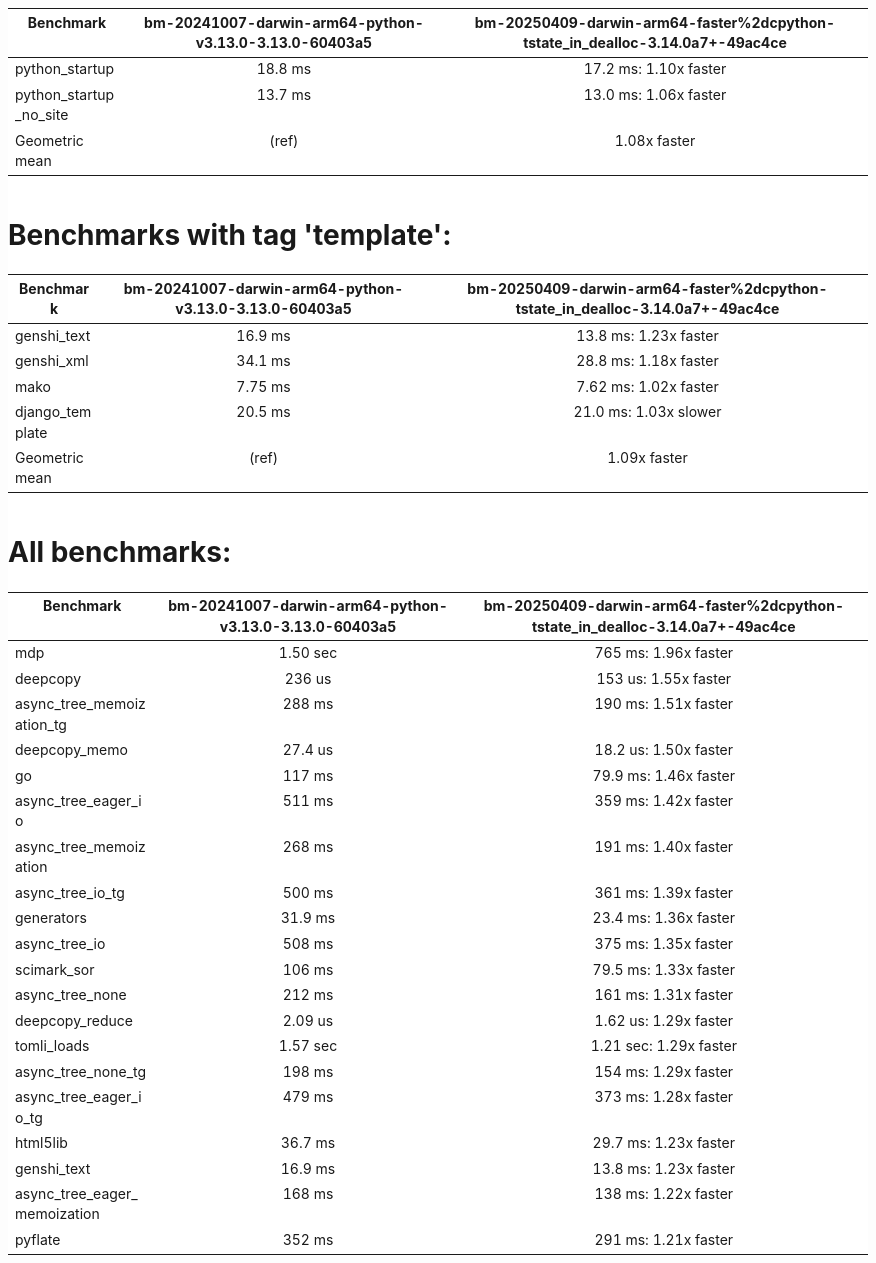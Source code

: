 | Benchmark              | bm-20241007-darwin-arm64-python-v3.13.0-3.13.0-60403a5 | bm-20250409-darwin-arm64-faster%2dcpython-tstate_in_dealloc-3.14.0a7+-49ac4ce |
|------------------------|:------------------------------------------------------:|:-----------------------------------------------------------------------------:|
| python_startup         | 18.8 ms                                                | 17.2 ms: 1.10x faster                                                         |
| python_startup_no_site | 13.7 ms                                                | 13.0 ms: 1.06x faster                                                         |
| Geometric mean         | (ref)                                                  | 1.08x faster                                                                  |

Benchmarks with tag 'template':
===============================

| Benchmark       | bm-20241007-darwin-arm64-python-v3.13.0-3.13.0-60403a5 | bm-20250409-darwin-arm64-faster%2dcpython-tstate_in_dealloc-3.14.0a7+-49ac4ce |
|-----------------|:------------------------------------------------------:|:-----------------------------------------------------------------------------:|
| genshi_text     | 16.9 ms                                                | 13.8 ms: 1.23x faster                                                         |
| genshi_xml      | 34.1 ms                                                | 28.8 ms: 1.18x faster                                                         |
| mako            | 7.75 ms                                                | 7.62 ms: 1.02x faster                                                         |
| django_template | 20.5 ms                                                | 21.0 ms: 1.03x slower                                                         |
| Geometric mean  | (ref)                                                  | 1.09x faster                                                                  |

All benchmarks:
===============

| Benchmark                        | bm-20241007-darwin-arm64-python-v3.13.0-3.13.0-60403a5 | bm-20250409-darwin-arm64-faster%2dcpython-tstate_in_dealloc-3.14.0a7+-49ac4ce |
|----------------------------------|:------------------------------------------------------:|:-----------------------------------------------------------------------------:|
| mdp                              | 1.50 sec                                               | 765 ms: 1.96x faster                                                          |
| deepcopy                         | 236 us                                                 | 153 us: 1.55x faster                                                          |
| async_tree_memoization_tg        | 288 ms                                                 | 190 ms: 1.51x faster                                                          |
| deepcopy_memo                    | 27.4 us                                                | 18.2 us: 1.50x faster                                                         |
| go                               | 117 ms                                                 | 79.9 ms: 1.46x faster                                                         |
| async_tree_eager_io              | 511 ms                                                 | 359 ms: 1.42x faster                                                          |
| async_tree_memoization           | 268 ms                                                 | 191 ms: 1.40x faster                                                          |
| async_tree_io_tg                 | 500 ms                                                 | 361 ms: 1.39x faster                                                          |
| generators                       | 31.9 ms                                                | 23.4 ms: 1.36x faster                                                         |
| async_tree_io                    | 508 ms                                                 | 375 ms: 1.35x faster                                                          |
| scimark_sor                      | 106 ms                                                 | 79.5 ms: 1.33x faster                                                         |
| async_tree_none                  | 212 ms                                                 | 161 ms: 1.31x faster                                                          |
| deepcopy_reduce                  | 2.09 us                                                | 1.62 us: 1.29x faster                                                         |
| tomli_loads                      | 1.57 sec                                               | 1.21 sec: 1.29x faster                                                        |
| async_tree_none_tg               | 198 ms                                                 | 154 ms: 1.29x faster                                                          |
| async_tree_eager_io_tg           | 479 ms                                                 | 373 ms: 1.28x faster                                                          |
| html5lib                         | 36.7 ms                                                | 29.7 ms: 1.23x faster                                                         |
| genshi_text                      | 16.9 ms                                                | 13.8 ms: 1.23x faster                                                         |
| async_tree_eager_memoization     | 168 ms                                                 | 138 ms: 1.22x faster                                                          |
| pyflate                          | 352 ms                                                 | 291 ms: 1.21x faster                                                          |